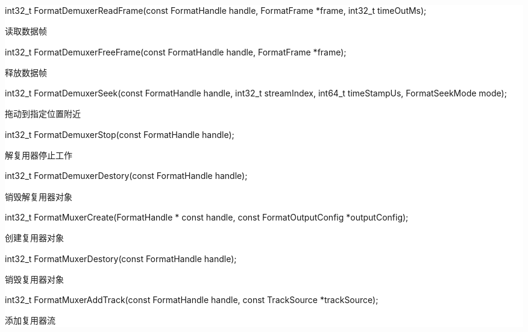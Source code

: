 </tr>
<tr id="row560213915277"><td class="cellrowborder" valign="top" headers="mcps1.2.4.1.1 "><p id="p1268641112812"><a name="p1268641112812"></a><a name="p1268641112812"></a>int32_t FormatDemuxerReadFrame(const FormatHandle handle, FormatFrame *frame, int32_t timeOutMs);</p>
</td>
<td class="cellrowborder" valign="top" headers="mcps1.2.4.1.2 "><p id="p18268174192819"><a name="p18268174192819"></a><a name="p18268174192819"></a>读取数据帧</p>
</td>
</tr>
<tr id="row933244161410"><td class="cellrowborder" valign="top" headers="mcps1.2.4.1.1 "><p id="p15483141102218"><a name="p15483141102218"></a><a name="p15483141102218"></a>int32_t FormatDemuxerFreeFrame(const FormatHandle handle, FormatFrame *frame);</p>
</td>
<td class="cellrowborder" valign="top" headers="mcps1.2.4.1.2 "><p id="p15484194152211"><a name="p15484194152211"></a><a name="p15484194152211"></a>释放数据帧</p>
</td>
</tr>
<tr id="row182432045121416"><td class="cellrowborder" valign="top" headers="mcps1.2.4.1.1 "><p id="p0484241102215"><a name="p0484241102215"></a><a name="p0484241102215"></a>int32_t FormatDemuxerSeek(const FormatHandle handle, int32_t streamIndex, int64_t timeStampUs, FormatSeekMode mode);</p>
</td>
<td class="cellrowborder" valign="top" headers="mcps1.2.4.1.2 "><p id="p10484641162215"><a name="p10484641162215"></a><a name="p10484641162215"></a>拖动到指定位置附近</p>
</td>
</tr>
<tr id="row122643187161"><td class="cellrowborder" valign="top" headers="mcps1.2.4.1.1 "><p id="p14842418228"><a name="p14842418228"></a><a name="p14842418228"></a>int32_t FormatDemuxerStop(const FormatHandle handle);</p>
</td>
<td class="cellrowborder" valign="top" headers="mcps1.2.4.1.2 "><p id="p9484124132212"><a name="p9484124132212"></a><a name="p9484124132212"></a>解复用器停止工作</p>
</td>
</tr>
<tr id="row1168154414167"><td class="cellrowborder" valign="top" headers="mcps1.2.4.1.1 "><p id="p948418417222"><a name="p948418417222"></a><a name="p948418417222"></a>int32_t FormatDemuxerDestory(const FormatHandle handle);</p>
</td>
<td class="cellrowborder" valign="top" headers="mcps1.2.4.1.2 "><p id="p6484174172215"><a name="p6484174172215"></a><a name="p6484174172215"></a>销毁解复用器对象</p>
</td>
</tr>
<tr id="row565634691619"><td class="cellrowborder" valign="top" headers="mcps1.2.4.1.1 "><p id="p124840414221"><a name="p124840414221"></a><a name="p124840414221"></a>int32_t FormatMuxerCreate(FormatHandle * const handle, const FormatOutputConfig *outputConfig);</p>
</td>
<td class="cellrowborder" valign="top" headers="mcps1.2.4.1.2 "><p id="p184841741192215"><a name="p184841741192215"></a><a name="p184841741192215"></a>创建复用器对象</p>
</td>
</tr>
<tr id="row1586205081614"><td class="cellrowborder" valign="top" headers="mcps1.2.4.1.1 "><p id="p1348474117228"><a name="p1348474117228"></a><a name="p1348474117228"></a>int32_t FormatMuxerDestory(const FormatHandle handle);</p>
</td>
<td class="cellrowborder" valign="top" headers="mcps1.2.4.1.2 "><p id="p848464120229"><a name="p848464120229"></a><a name="p848464120229"></a>销毁复用器对象</p>
</td>
</tr>
<tr id="row1815361272220"><td class="cellrowborder" valign="top" headers="mcps1.2.4.1.1 "><p id="p1948574113229"><a name="p1948574113229"></a><a name="p1948574113229"></a>int32_t FormatMuxerAddTrack(const FormatHandle handle, const TrackSource *trackSource);</p>
</td>
<td class="cellrowborder" valign="top" headers="mcps1.2.4.1.2 "><p id="p1248524162220"><a name="p1248524162220"></a><a name="p1248524162220"></a>添加复用器流</p>
</td>